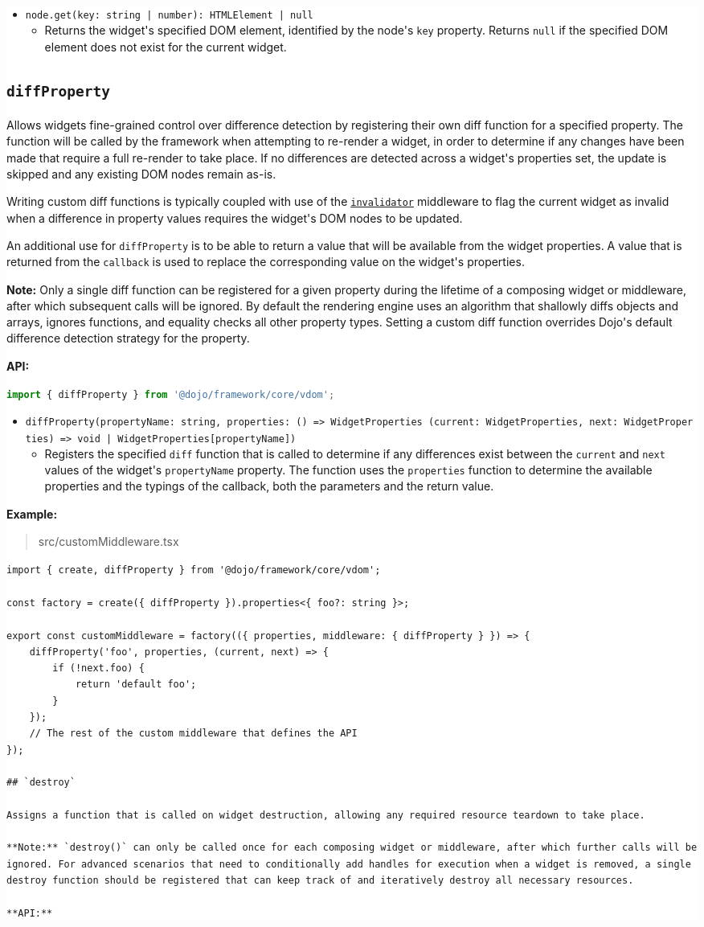 -   `node.get(key: string | number): HTMLElement | null`
    -   Returns the widget's specified DOM element, identified by the node's `key` property. Returns `null` if the specified DOM element does not exist for the current widget.

## `diffProperty`

Allows widgets fine-grained control over difference detection by registering their own diff function for a specified property. The function will be called by the framework when attempting to re-render a widget, in order to determine if any changes have been made that require a full re-render to take place. If no differences are detected across a widget's properties set, the update is skipped and any existing DOM nodes remain as-is.

Writing custom diff functions is typically coupled with use of the [`invalidator`](/learn/middleware/core-render-middleware#invalidator) middleware to flag the current widget as invalid when a difference in property values requires the widget's DOM nodes to be updated.

An additional use for `diffProperty` is to be able to return a value that will be available from the widget properties. A value that is returned from the `callback` is used to replace the corresponding value on the widget's properties.

**Note:** Only a single diff function can be registered for a given property during the lifetime of a composing widget or middleware, after which subsequent calls will be ignored. By default the rendering engine uses an algorithm that shallowly diffs objects and arrays, ignores functions, and equality checks all other property types. Setting a custom diff function overrides Dojo's default difference detection strategy for the property.

**API:**

```ts
import { diffProperty } from '@dojo/framework/core/vdom';
```

-   `diffProperty(propertyName: string, properties: () => WidgetProperties (current: WidgetProperties, next: WidgetProperties) => void | WidgetProperties[propertyName])`
    -   Registers the specified `diff` function that is called to determine if any differences exist between the `current` and `next` values of the widget's `propertyName` property. The function uses the `properties` function to determine the available properties and the typings of the callback, both the parameters and the return value.

**Example:**

> src/customMiddleware.tsx

````tsx
import { create, diffProperty } from '@dojo/framework/core/vdom';

const factory = create({ diffProperty }).properties<{ foo?: string }>;

export const customMiddleware = factory(({ properties, middleware: { diffProperty } }) => {
	diffProperty('foo', properties, (current, next) => {
		if (!next.foo) {
			return 'default foo';
		}
	});
	// The rest of the custom middleware that defines the API
});

## `destroy`

Assigns a function that is called on widget destruction, allowing any required resource teardown to take place.

**Note:** `destroy()` can only be called once for each composing widget or middleware, after which further calls will be ignored. For advanced scenarios that need to conditionally add handles for execution when a widget is removed, a single destroy function should be registered that can keep track of and iteratively destroy all necessary resources.

**API:**
````